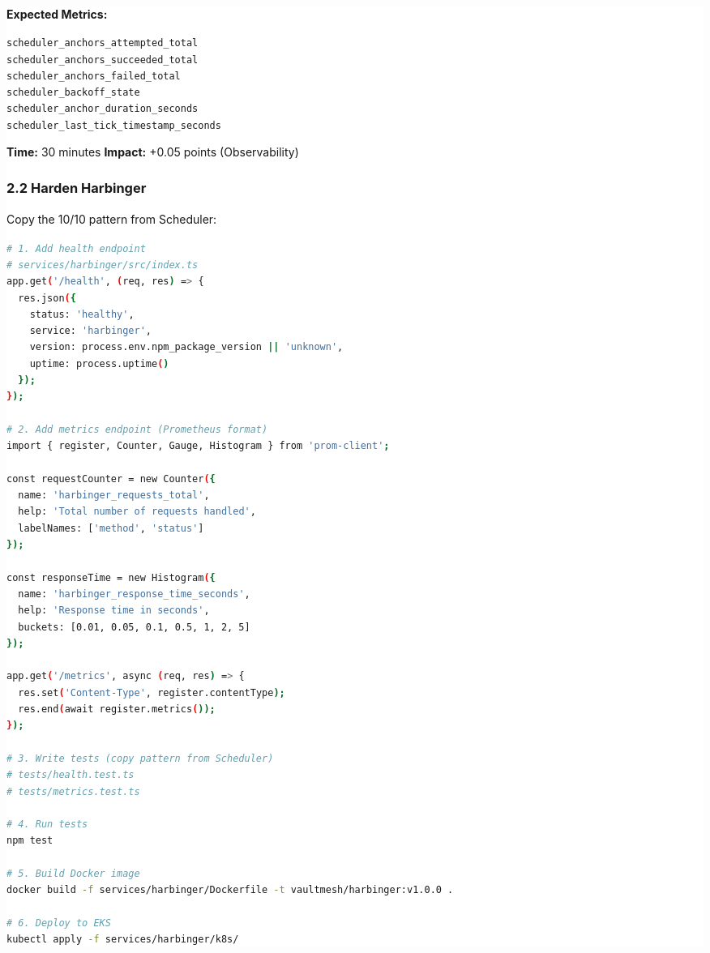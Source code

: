 
**Expected Metrics:**
```
scheduler_anchors_attempted_total
scheduler_anchors_succeeded_total
scheduler_anchors_failed_total
scheduler_backoff_state
scheduler_anchor_duration_seconds
scheduler_last_tick_timestamp_seconds
```

**Time:** 30 minutes
**Impact:** +0.05 points (Observability)

### 2.2 Harden Harbinger

Copy the 10/10 pattern from Scheduler:

```bash
# 1. Add health endpoint
# services/harbinger/src/index.ts
app.get('/health', (req, res) => {
  res.json({
    status: 'healthy',
    service: 'harbinger',
    version: process.env.npm_package_version || 'unknown',
    uptime: process.uptime()
  });
});

# 2. Add metrics endpoint (Prometheus format)
import { register, Counter, Gauge, Histogram } from 'prom-client';

const requestCounter = new Counter({
  name: 'harbinger_requests_total',
  help: 'Total number of requests handled',
  labelNames: ['method', 'status']
});

const responseTime = new Histogram({
  name: 'harbinger_response_time_seconds',
  help: 'Response time in seconds',
  buckets: [0.01, 0.05, 0.1, 0.5, 1, 2, 5]
});

app.get('/metrics', async (req, res) => {
  res.set('Content-Type', register.contentType);
  res.end(await register.metrics());
});

# 3. Write tests (copy pattern from Scheduler)
# tests/health.test.ts
# tests/metrics.test.ts

# 4. Run tests
npm test

# 5. Build Docker image
docker build -f services/harbinger/Dockerfile -t vaultmesh/harbinger:v1.0.0 .

# 6. Deploy to EKS
kubectl apply -f services/harbinger/k8s/
```
